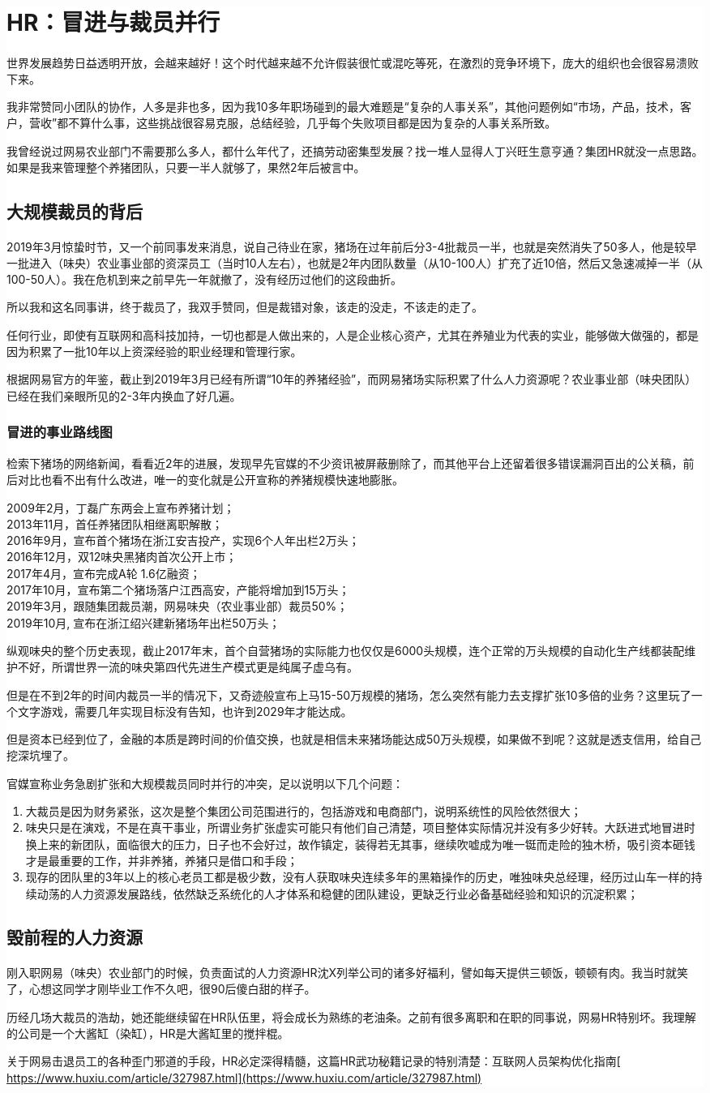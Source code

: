 # HR：冒进与裁员并行

世界发展趋势日益透明开放，会越来越好！这个时代越来越不允许假装很忙或混吃等死，在激烈的竞争环境下，庞大的组织也会很容易溃败下来。

我非常赞同小团队的协作，人多是非也多，因为我10多年职场碰到的最大难题是“复杂的人事关系”，其他问题例如“市场，产品，技术，客户，营收”都不算什么事，这些挑战很容易克服，总结经验，几乎每个失败项目都是因为复杂的人事关系所致。

我曾经说过网易农业部门不需要那么多人，都什么年代了，还搞劳动密集型发展？找一堆人显得人丁兴旺生意亨通？集团HR就没一点思路。如果是我来管理整个养猪团队，只要一半人就够了，果然2年后被言中。

## 大规模裁员的背后

2019年3月惊蛰时节，又一个前同事发来消息，说自己待业在家，猪场在过年前后分3-4批裁员一半，也就是突然消失了50多人，他是较早一批进入（味央）农业事业部的资深员工（当时10人左右），也就是2年内团队数量（从10-100人）扩充了近10倍，然后又急速减掉一半（从100-50人）。我在危机到来之前早先一年就撤了，没有经历过他们的这段曲折。

所以我和这名同事讲，终于裁员了，我双手赞同，但是裁错对象，该走的没走，不该走的走了。

任何行业，即使有互联网和高科技加持，一切也都是人做出来的，人是企业核心资产，尤其在养殖业为代表的实业，能够做大做强的，都是因为积累了一批10年以上资深经验的职业经理和管理行家。

根据网易官方的年鉴，截止到2019年3月已经有所谓“10年的养猪经验”，而网易猪场实际积累了什么人力资源呢？农业事业部（味央团队）已经在我们亲眼所见的2-3年内换血了好几遍。  


### 冒进的事业路线图

检索下猪场的网络新闻，看看近2年的进展，发现早先官媒的不少资讯被屏蔽删除了，而其他平台上还留着很多错误漏洞百出的公关稿，前后对比也看不出有什么改进，唯一的变化就是公开宣称的养猪规模快速地膨胀。

2009年2月，丁磊广东两会上宣布养猪计划；  
2013年11月，首任养猪团队相继离职解散；  
2016年9月，宣布首个猪场在浙江安吉投产，实现6个人年出栏2万头；  
2016年12月，双12味央黑猪肉首次公开上市；  
2017年4月，宣布完成A轮 1.6亿融资；  
2017年10月，宣布第二个猪场落户江西高安，产能将增加到15万头；  
2019年3月，跟随集团裁员潮，网易味央（农业事业部）裁员50%；  
2019年10月, 宣布在浙江绍兴建新猪场年出栏50万头；

纵观味央的整个历史表现，截止2017年末，首个自营猪场的实际能力也仅仅是6000头规模，连个正常的万头规模的自动化生产线都装配维护不好，所谓世界一流的味央第四代先进生产模式更是纯属子虚乌有。

但是在不到2年的时间内裁员一半的情况下，又奇迹般宣布上马15-50万规模的猪场，怎么突然有能力去支撑扩张10多倍的业务？这里玩了一个文字游戏，需要几年实现目标没有告知，也许到2029年才能达成。

但是资本已经到位了，金融的本质是跨时间的价值交换，也就是相信未来猪场能达成50万头规模，如果做不到呢？这就是透支信用，给自己挖深坑埋了。

官媒宣称业务急剧扩张和大规模裁员同时并行的冲突，足以说明以下几个问题：

1. 大裁员是因为财务紧张，这次是整个集团公司范围进行的，包括游戏和电商部门，说明系统性的风险依然很大；
2. 味央只是在演戏，不是在真干事业，所谓业务扩张虚实可能只有他们自己清楚，项目整体实际情况并没有多少好转。大跃进式地冒进时换上来的新团队，面临很大的压力，日子也不会好过，故作镇定，装得若无其事，继续吹嘘成为唯一铤而走险的独木桥，吸引资本砸钱才是最重要的工作，并非养猪，养猪只是借口和手段；
3. 现存的团队里的3年以上的核心老员工都是极少数，没有人获取味央连续多年的黑箱操作的历史，唯独味央总经理，经历过山车一样的持续动荡的人力资源发展路线，依然缺乏系统化的人才体系和稳健的团队建设，更缺乏行业必备基础经验和知识的沉淀积累；

## 毁前程的人力资源

刚入职网易（味央）农业部门的时候，负责面试的人力资源HR沈X列举公司的诸多好福利，譬如每天提供三顿饭，顿顿有肉。我当时就笑了，心想这同学才刚毕业工作不久吧，很90后傻白甜的样子。

历经几场大裁员的浩劫，她还能继续留在HR队伍里，将会成长为熟练的老油条。之前有很多离职和在职的同事说，网易HR特别坏。我理解的公司是一个大酱缸（染缸），HR是大酱缸里的搅拌棍。

关于网易击退员工的各种歪门邪道的手段，HR必定深得精髓，这篇HR武功秘籍记录的特别清楚：互联网人员架构优化指南[ https://www.huxiu.com/article/327987.html](https://www.huxiu.com/article/327987.html)
